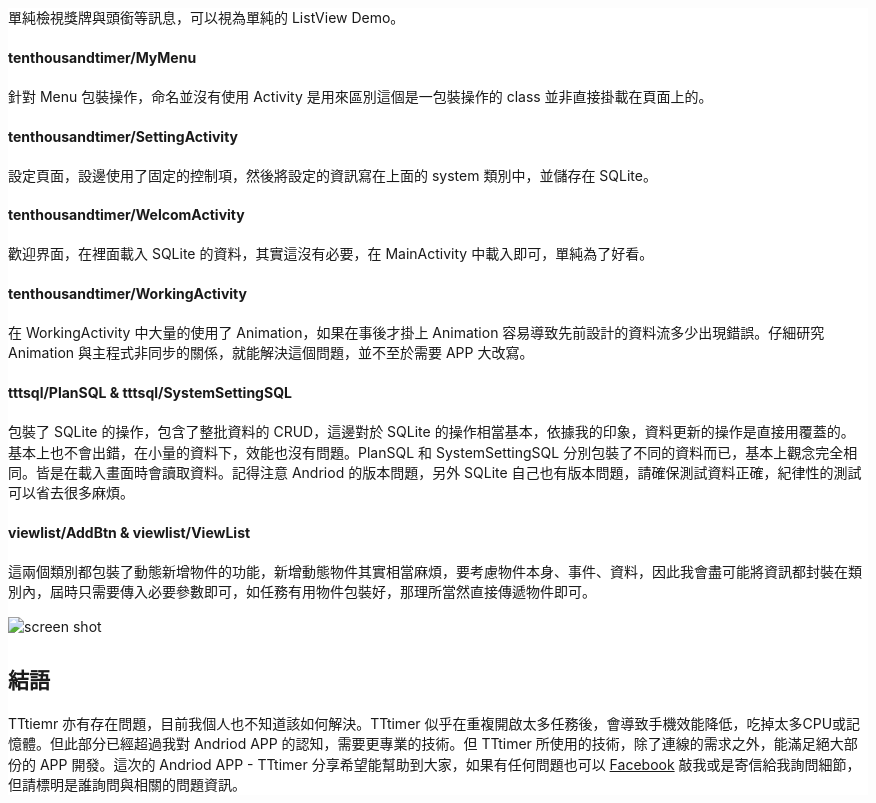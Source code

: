 單純檢視獎牌與頭銜等訊息，可以視為單純的 ListView Demo。

#### tenthousandtimer/MyMenu

針對 Menu 包裝操作，命名並沒有使用 Activity 是用來區別這個是一包裝操作的 class 並非直接掛載在頁面上的。

#### tenthousandtimer/SettingActivity

設定頁面，設邊使用了固定的控制項，然後將設定的資訊寫在上面的 system 類別中，並儲存在 SQLite。

#### tenthousandtimer/WelcomActivity

歡迎界面，在裡面載入 SQLite 的資料，其實這沒有必要，在 MainActivity 中載入即可，單純為了好看。

#### tenthousandtimer/WorkingActivity

在 WorkingActivity 中大量的使用了 Animation，如果在事後才掛上 Animation 容易導致先前設計的資料流多少出現錯誤。仔細研究 Animation 與主程式非同步的關係，就能解決這個問題，並不至於需要 APP 大改寫。

#### tttsql/PlanSQL & tttsql/SystemSettingSQL

包裝了 SQLite 的操作，包含了整批資料的 CRUD，這邊對於 SQLite 的操作相當基本，依據我的印象，資料更新的操作是直接用覆蓋的。基本上也不會出錯，在小量的資料下，效能也沒有問題。PlanSQL 和 SystemSettingSQL 分別包裝了不同的資料而已，基本上觀念完全相同。皆是在載入畫面時會讀取資料。記得注意 Andriod 的版本問題，另外 SQLite 自己也有版本問題，請確保測試資料正確，紀律性的測試可以省去很多麻煩。

#### viewlist/AddBtn & viewlist/ViewList

這兩個類別都包裝了動態新增物件的功能，新增動態物件其實相當麻煩，要考慮物件本身、事件、資料，因此我會盡可能將資訊都封裝在類別內，屆時只需要傳入必要參數即可，如任務有用物件包裝好，那理所當然直接傳遞物件即可。

![screen shot](http://polarbearandrew.github.io/blog/img/TTtimer/demo2.png)

## 結語

TTtiemr 亦有存在問題，目前我個人也不知道該如何解決。TTtimer 似乎在重複開啟太多任務後，會導致手機效能降低，吃掉太多CPU或記憶體。但此部分已經超過我對 Andriod APP 的認知，需要更專業的技術。但 TTtimer 所使用的技術，除了連線的需求之外，能滿足絕大部份的 APP 開發。這次的 Andriod APP - TTtimer 分享希望能幫助到大家，如果有任何問題也可以 [Facebook](https://www.facebook.com/profile.php?id=100001317746154) 敲我或是寄信給我詢問細節，但請標明是誰詢問與相關的問題資訊。
